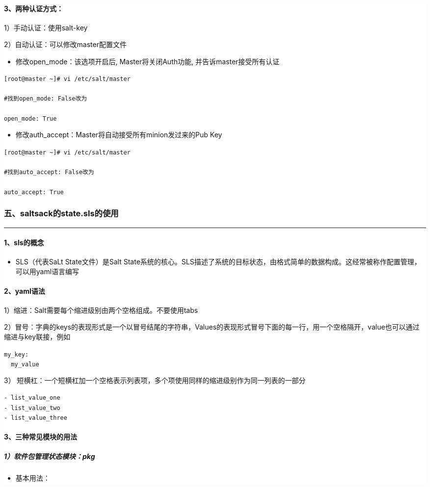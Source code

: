 #### 3、两种认证方式：

1）手动认证：使用salt-key

2）自动认证：可以修改master配置文件

- 修改open_mode：该选项开启后, Master将关闭Auth功能, 并告诉master接受所有认证

```
[root@master ~]# vi /etc/salt/master

#找到open_mode: False改为

open_mode: True
```

- 修改auth_accept：Master将自动接受所有minion发过来的Pub Key

```
[root@master ~]# vi /etc/salt/master

#找到auto_accept: False改为

auto_accept: True
```

### 五、saltsack的state.sls的使用

------

#### 1、sls的概念

- SLS（代表SaLt State文件）是Salt State系统的核心。SLS描述了系统的目标状态，由格式简单的数据构成。这经常被称作配置管理，可以用yaml语言编写

#### 2、yaml语法

1）缩进：Salt需要每个缩进级别由两个空格组成。不要使用tabs

2）冒号：字典的keys的表现形式是一个以冒号结尾的字符串，Values的表现形式冒号下面的每一行，用一个空格隔开，value也可以通过缩进与key联接，例如

```
my_key:
  my_value
```

3） 短横杠：一个短横杠加一个空格表示列表项，多个项使用同样的缩进级别作为同一列表的一部分

```
- list_value_one
- list_value_two
- list_value_three
```

#### 3、三种常见模块的用法

##### 1）软件包管理状态模块：pkg

- 基本用法：
